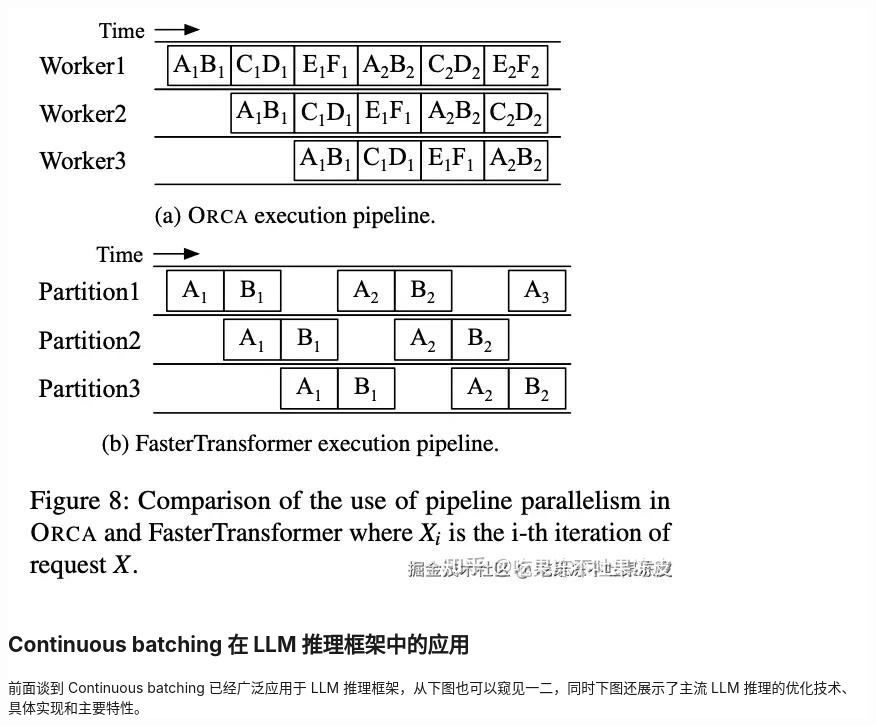 ![img](../../imgs/v2-4b2bd579980098ce8b1fbe1f35af3a4e_1440w.jpg)

## Continuous batching 在 LLM 推理框架中的应用

前面谈到 Continuous batching 已经广泛应用于 LLM 推理框架，从下图也可以窥见一二，同时下图还展示了主流 LLM 推理的优化技术、具体实现和主要特性。
